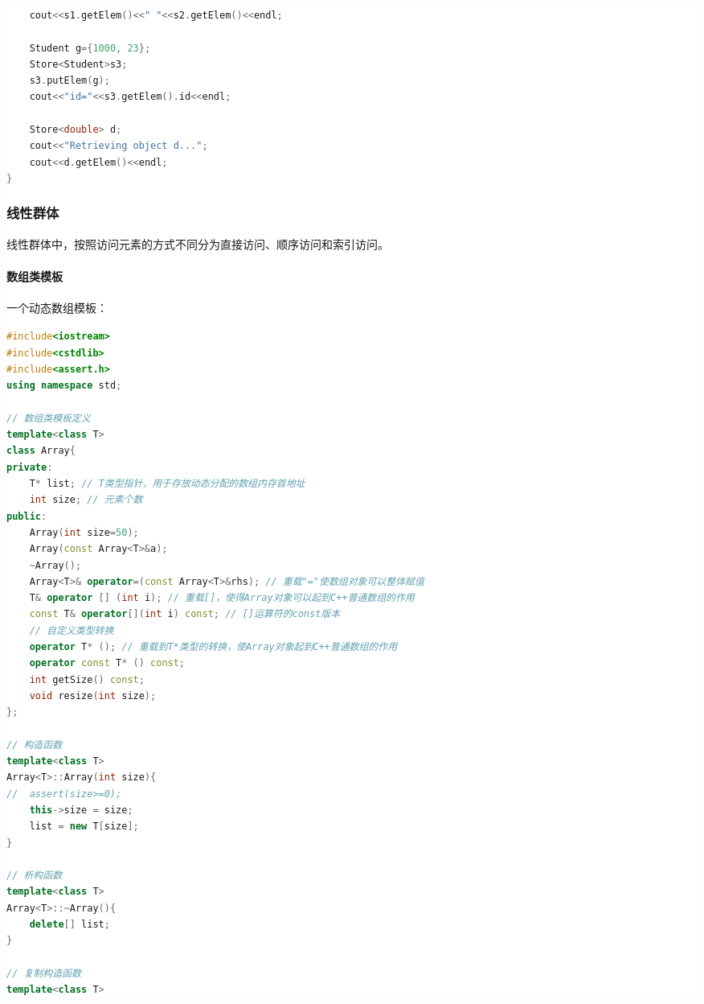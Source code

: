 ```c++
	cout<<s1.getElem()<<" "<<s2.getElem()<<endl;

	Student g={1000, 23};
	Store<Student>s3;
	s3.putElem(g);
	cout<<"id="<<s3.getElem().id<<endl;

	Store<double> d;
	cout<<"Retrieving object d...";
	cout<<d.getElem()<<endl;
}
```



### 线性群体

线性群体中，按照访问元素的方式不同分为直接访问、顺序访问和索引访问。

#### 数组类模板

一个动态数组模板：

```c++
#include<iostream>
#include<cstdlib>
#include<assert.h>
using namespace std;

// 数组类模板定义
template<class T>
class Array{
private:
	T* list; // T类型指针，用于存放动态分配的数组内存首地址
	int size; // 元素个数
public:
	Array(int size=50);
	Array(const Array<T>&a);
	~Array();
	Array<T>& operator=(const Array<T>&rhs); // 重载"="使数组对象可以整体赋值
	T& operator [] (int i); // 重载[]，使得Array对象可以起到C++普通数组的作用
	const T& operator[](int i) const; // []运算符的const版本
	// 自定义类型转换
	operator T* (); // 重载到T*类型的转换，使Array对象起到C++普通数组的作用
	operator const T* () const;
	int getSize() const;
	void resize(int size);
};

// 构造函数
template<class T>
Array<T>::Array(int size){
//	assert(size>=0);
	this->size = size;
	list = new T[size];
}

// 析构函数
template<class T>
Array<T>::~Array(){
	delete[] list;
}

// 复制构造函数
template<class T>
```